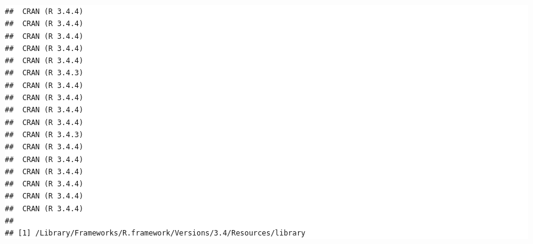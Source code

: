     ##  CRAN (R 3.4.4)                       
    ##  CRAN (R 3.4.4)                       
    ##  CRAN (R 3.4.4)                       
    ##  CRAN (R 3.4.4)                       
    ##  CRAN (R 3.4.4)                       
    ##  CRAN (R 3.4.3)                       
    ##  CRAN (R 3.4.4)                       
    ##  CRAN (R 3.4.4)                       
    ##  CRAN (R 3.4.4)                       
    ##  CRAN (R 3.4.4)                       
    ##  CRAN (R 3.4.3)                       
    ##  CRAN (R 3.4.4)                       
    ##  CRAN (R 3.4.4)                       
    ##  CRAN (R 3.4.4)                       
    ##  CRAN (R 3.4.4)                       
    ##  CRAN (R 3.4.4)                       
    ##  CRAN (R 3.4.4)                       
    ## 
    ## [1] /Library/Frameworks/R.framework/Versions/3.4/Resources/library
